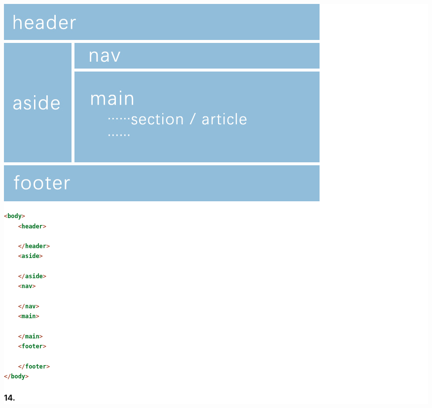 ![在这里插入图片描述](HTML学习笔记.assets/611cf77d640b4896a49d03934acdb79e.png)

```html
<body>
    <header>

    </header>
    <aside>

    </aside>
    <nav>

    </nav>
    <main>

    </main>
    <footer>
        
    </footer>
</body>
```

### 14.
